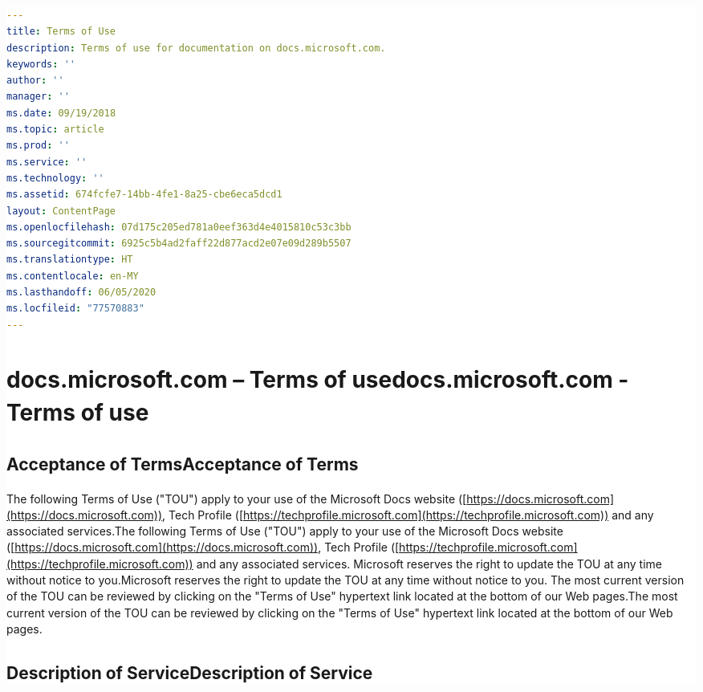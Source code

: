 ```yaml
---
title: Terms of Use
description: Terms of use for documentation on docs.microsoft.com.
keywords: ''
author: ''
manager: ''
ms.date: 09/19/2018
ms.topic: article
ms.prod: ''
ms.service: ''
ms.technology: ''
ms.assetid: 674fcfe7-14bb-4fe1-8a25-cbe6eca5dcd1
layout: ContentPage
ms.openlocfilehash: 07d175c205ed781a0eef363d4e4015810c53c3bb
ms.sourcegitcommit: 6925c5b4ad2faff22d877acd2e07e09d289b5507
ms.translationtype: HT
ms.contentlocale: en-MY
ms.lasthandoff: 06/05/2020
ms.locfileid: "77570883"
---
```

# <a name="docsmicrosoftcom---terms-of-use"></a><span data-ttu-id="17789-103">docs.microsoft.com – Terms of use</span><span class="sxs-lookup"><span data-stu-id="17789-103">docs.microsoft.com - Terms of use</span></span>

## <a name="acceptance-of-terms"></a><span data-ttu-id="17789-104">Acceptance of Terms</span><span class="sxs-lookup"><span data-stu-id="17789-104">Acceptance of Terms</span></span>

<span data-ttu-id="17789-105">The following Terms of Use ("TOU") apply to your use of the Microsoft Docs website ([https://docs.microsoft.com](https://docs.microsoft.com)), Tech Profile ([https://techprofile.microsoft.com](https://techprofile.microsoft.com)) and any associated services.</span><span class="sxs-lookup"><span data-stu-id="17789-105">The following Terms of Use ("TOU") apply to your use of the Microsoft Docs website ([https://docs.microsoft.com](https://docs.microsoft.com)), Tech Profile ([https://techprofile.microsoft.com](https://techprofile.microsoft.com)) and any associated services.</span></span> <span data-ttu-id="17789-106">Microsoft reserves the right to update the TOU at any time without notice to you.</span><span class="sxs-lookup"><span data-stu-id="17789-106">Microsoft reserves the right to update the TOU at any time without notice to you.</span></span> <span data-ttu-id="17789-107">The most current version of the TOU can be reviewed by clicking on the "Terms of Use" hypertext link located at the bottom of our Web pages.</span><span class="sxs-lookup"><span data-stu-id="17789-107">The most current version of the TOU can be reviewed by clicking on the "Terms of Use" hypertext link located at the bottom of our Web pages.</span></span>

## <a name="description-of-service"></a><span data-ttu-id="17789-108">Description of Service</span><span class="sxs-lookup"><span data-stu-id="17789-108">Description of Service</span></span>
